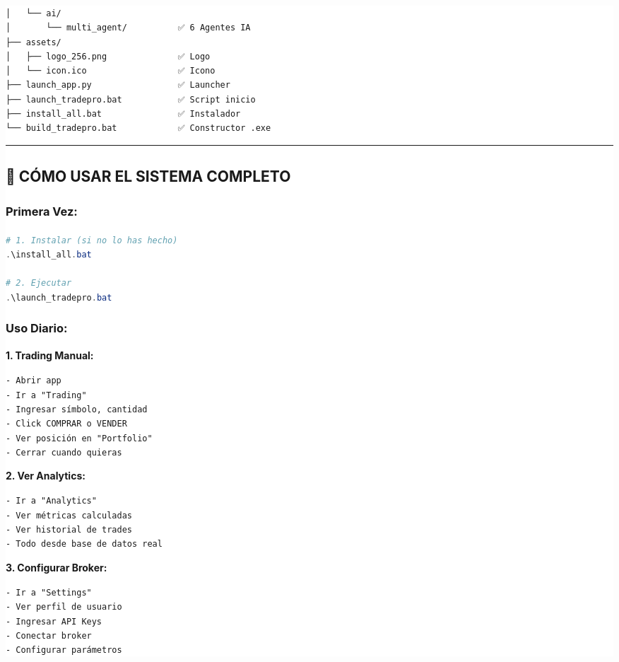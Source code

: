 ```
│   └── ai/
│       └── multi_agent/          ✅ 6 Agentes IA
├── assets/
│   ├── logo_256.png              ✅ Logo
│   └── icon.ico                  ✅ Icono
├── launch_app.py                 ✅ Launcher
├── launch_tradepro.bat           ✅ Script inicio
├── install_all.bat               ✅ Instalador
└── build_tradepro.bat            ✅ Constructor .exe
```

---

## 🚀 CÓMO USAR EL SISTEMA COMPLETO

### **Primera Vez:**

```powershell
# 1. Instalar (si no lo has hecho)
.\install_all.bat

# 2. Ejecutar
.\launch_tradepro.bat
```

### **Uso Diario:**

**1. Trading Manual:**
```
- Abrir app
- Ir a "Trading"
- Ingresar símbolo, cantidad
- Click COMPRAR o VENDER
- Ver posición en "Portfolio"
- Cerrar cuando quieras
```

**2. Ver Analytics:**
```
- Ir a "Analytics"
- Ver métricas calculadas
- Ver historial de trades
- Todo desde base de datos real
```

**3. Configurar Broker:**
```
- Ir a "Settings"
- Ver perfil de usuario
- Ingresar API Keys
- Conectar broker
- Configurar parámetros
```
